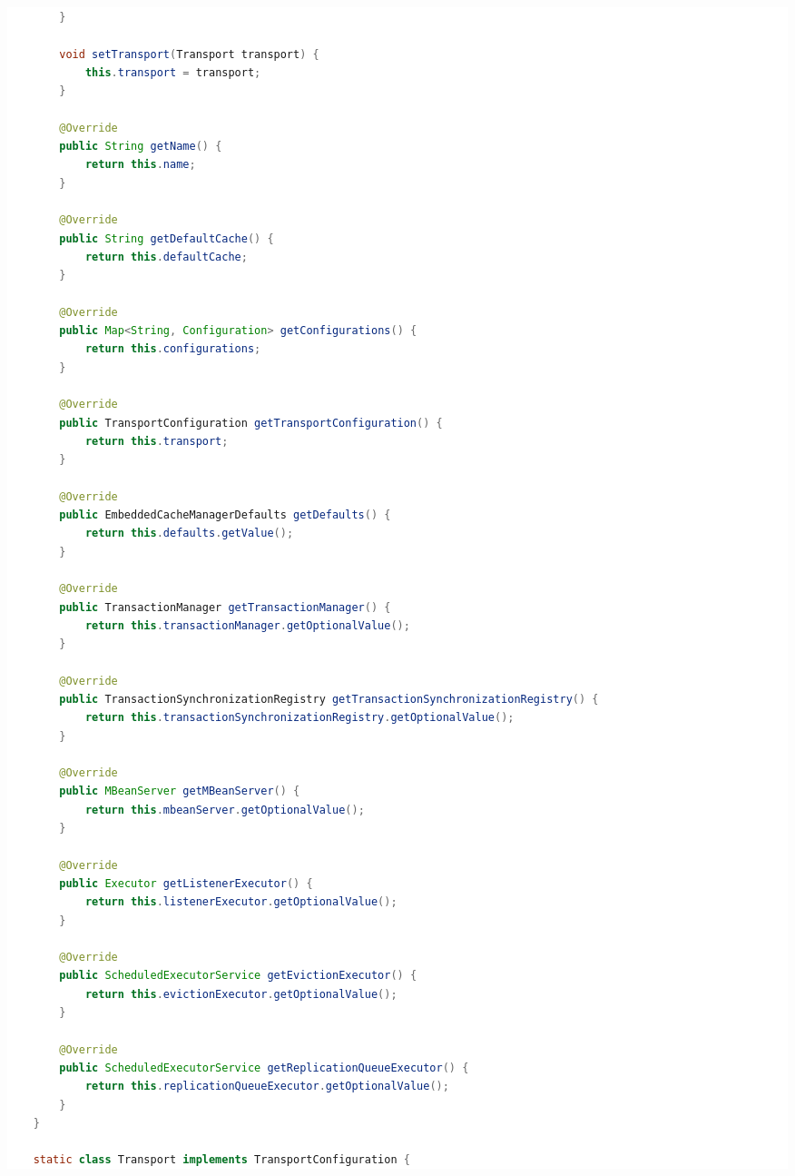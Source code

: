 ```java
        }

        void setTransport(Transport transport) {
            this.transport = transport;
        }

        @Override
        public String getName() {
            return this.name;
        }

        @Override
        public String getDefaultCache() {
            return this.defaultCache;
        }

        @Override
        public Map<String, Configuration> getConfigurations() {
            return this.configurations;
        }

        @Override
        public TransportConfiguration getTransportConfiguration() {
            return this.transport;
        }

        @Override
        public EmbeddedCacheManagerDefaults getDefaults() {
            return this.defaults.getValue();
        }

        @Override
        public TransactionManager getTransactionManager() {
            return this.transactionManager.getOptionalValue();
        }

        @Override
        public TransactionSynchronizationRegistry getTransactionSynchronizationRegistry() {
            return this.transactionSynchronizationRegistry.getOptionalValue();
        }

        @Override
        public MBeanServer getMBeanServer() {
            return this.mbeanServer.getOptionalValue();
        }

        @Override
        public Executor getListenerExecutor() {
            return this.listenerExecutor.getOptionalValue();
        }

        @Override
        public ScheduledExecutorService getEvictionExecutor() {
            return this.evictionExecutor.getOptionalValue();
        }

        @Override
        public ScheduledExecutorService getReplicationQueueExecutor() {
            return this.replicationQueueExecutor.getOptionalValue();
        }
    }

    static class Transport implements TransportConfiguration {
```